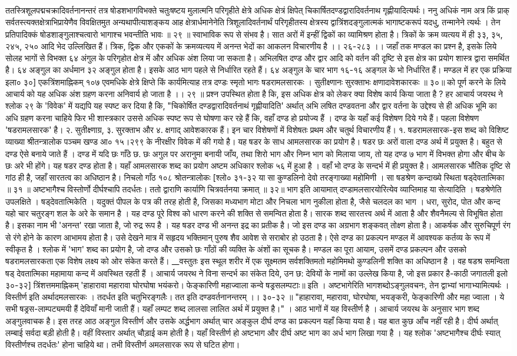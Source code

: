 ततस्त्रिशूलपद्मचक्रादिवर्तनानन्तरं तत्र षोडशभागविभक्ते चतुःषष्टय मुलात्मनि परिगृहीते क्षेत्रे अधिक क्षेत्रं क्षिपेत् चिकार्षितदण्डद्वारादिवर्तनाथ गृह्णीयादित्यर्थः। ननु अधिकं नाम अत्र किं प्राक् सर्वतस्त्यक्तक्षेत्राभिप्रायेणैव विवक्षितमुत अन्यथापीत्याशङ्कय आह क्षेत्रार्धमानेनेति त्रिशूलादिवर्तनार्थं परिगृहीतस्य क्षेत्रस्य द्वात्रिंशदङ्गुलात्मकं भागाष्टकरूपं यदधु, तन्मानेने त्यर्थः । तेन प्रतिपादिक्कं षोडशाङ्गुलाश्चत्वारो भागाश्च भवन्तीति भावः ॥ २९ ॥ 
स्वाभाविक रूप से संभव है। सात अरों में इन्हीं द्विकों का व्यामिश्रण होता है। त्रिकों के क्रम व्यत्यय में ही ३३, ३५, २४५, २५० आदि भेद उल्लिखित हैं। त्रिक, द्विक और एककों के क्रमव्यत्यय में अनन्त भेदों का आकलन विचारणीय है ।। २६-२८३ ।। 
जहाँ तक मण्डल का प्रश्न है, इसके लिये सोलह भागों से विभक्त ६४ अंगुल के परिगृहोत क्षेत्र में और अधिक अंश लिया जा सकता है। अभिलषित दण्ड और द्वार आदि को वर्तन की दृष्टि से इस क्षेत्र का प्रयोग शास्त्र द्वारा समर्थित है। ६४ अङ्गुल का अर्धमान ३२ अङ्गुल होता है। इसके आठ भाग पहले से निर्धारित रहते हैं। ६४ अङ्गुल के चार भाग १६-१६ अङ्गल के भो निर्धारित हैं। मण्डल में हर एक प्रक्रिया 
इला० ३०] 
एकत्रिंशमाह्निकम् 
१०७ 
एवमधिके क्षेत्रे क्षिप्ते किं कार्यमित्याह तत्र दण्डः स्मृतो भागः षडरामलसारकः । सुतीक्ष्णानः सुरक्ताभः क्षणादावेशकारकः ॥ ३०॥ 
को पूर्ण करने के लिये आचार्य को यह अधिक अंश ग्रहण करना अनिवार्य हो जाता है ।। २९ ॥ 
प्रश्न उपस्थित होता है कि, इस अधिक क्षेत्र को लेकर क्या विशेष कार्य किया जाता है ? 
हर आचार्य जयरथ ने श्लोक २९ के 'विवेक' में यद्यपि यह स्पष्ट कर दिया है कि, "चिकोर्षित दण्डद्वारादिवर्तनाथं गृह्णीयादिति' अर्थात् अभि लषित दण्डवतना और द्वार वर्तना के उद्देश्य से ही अधिक भूमि का अधि ग्रहण करना चाहिये फिर भी शास्त्रकार उससे अधिक स्पष्ट रूप से घोषणा कर रहे हैं कि, 
वहाँ दण्ड हो प्रयोज्य हैं । दण्ड के यहाँ कई विशेषण दिये गये हैं। पहला विशेषण 'षडरामलसारक' है। २. सुतीक्ष्णाग्र, ३. सुरक्ताभ और ४. क्षगाद् आवेशकारक हैं। इन चार विशेषणों में विशेषतः प्रथम और चतुर्थ विचारणीय हैं। 
१. षडरामलसारक-इस शब्द को विशिष्ट व्याख्या श्रीतन्त्रालोक पञ्चम खण्ड आ० १५।२९९ के नीरक्षीर विवेक में की गयो है। यह षडर के साध आमलसारक का प्रयोग है। षडर छः अरों वाला दण्ड अर्थ में प्रयुक्त है। बहुत से दण्ड ऐसे बनाये जाते हैं । दण्ड में यदि छः गाँठे छ. छः अगुल पर अरानुमा बनायी जाँय, तथा शिरो भाग और निम्न भाग को मिलाया जाय, तो यह दण्ड ७ भाग में विभक्त होगा और बीच के छः अरे भी होंगे। यह षडर दण्ड होता है। यहाँ आमलसारक शब्द का प्रयोग अष्टम अधिकार श्लोक ५६ में हुआ है । वहाँ भो दण्ड के सन्दर्भ में ही प्रयुक्त है। आमलसारक भौतिक दृष्टि से गांठ ही है, जहाँ सारतत्व का अधिष्ठान है। निचलो गाँठ 
१०८ 
श्रोतन्त्रालोकः 
[श्लो० ३१-३२ 
या सा कुण्डलिनो देवो तरङ्गाख्या महोमिणी । सा षडश्रेण कन्दाख्ये स्थिता षड्देवतात्मिका ॥ ३१ ॥ अष्टभागैश्च विस्तोर्णो दीर्घश्चापि तदर्धतः। ततो द्वाराणि कार्याणि चित्रवर्तनया क्रमात् ॥ ३२॥ 
भाग इति आयामात् दण्डामलसारयोरित्येव व्याप्तिमाह या सेत्यादिति । षडश्रेणेति उपलक्षिते । षड्देवतात्मिकेति । यदुक्तं पीपल के पत्र की तरह होती है, जिसका मध्यभाग मोटा और निचला भाग नुकीला होता है, जैसे चलदल का भाग । धरा, सुरोद, पोत और कन्द यहो चार चतुरङ्ग शल के अरे के समान है । यह दण्ड पूरे विश्व को धारण करने की शक्ति से समन्वित होता है। सारक शब्द सारतत्त्व अर्थ में आता है और शैवनैमल्य से विभूषित होता है। इसका नाम भी 'अनन्त' रखा जाता है, जो रुद्र रूप है । यह षडर दण्ड भी अनन्त इद्र का प्रतीक है। जो 
इस दण्ड का अग्रभाग शङ्कवत् तोक्ष्ण होता है। आकर्षक और सुरुचिपूर्ण रंग से रंगे होने के कारण आभामय होता है। उसे देखने मात्र में सहृदय भक्तिमान् पुरुष शैव आवेश से सराबोर हो उठता है। ऐसे दण्ड का प्रकल्पन मण्डल में आवश्यक कर्तव्य के रूप में स्वीकृत है । श्लोक में 'भाग' शब्द का प्रयोग है, जो दण्ड और उसको छः गाँठों की व्यक्ति के अंशों का सूचक है। मण्डल का पूरा आयाम, उसमें दण्ड प्रकल्पन और उसको षडरामलसारकता एक विशेष लक्ष्य को ओर संकेत करते हैं। 
__वस्तुतः इस स्थूल शरीर में एक सूक्ष्मतम सर्वशक्तिमतो महोमिमथो कुण्डलिनी शक्ति का अधिष्ठान है । वह षडश्र समन्विता षड् देवतात्मिका महामाया कन्द में अवस्थित रहती हैं । आचार्य जयरथ ने विना सन्दर्भ का संकेत दिये, उन छ: देवियों के नामों का उल्लेख किया है, जो इस प्रकार है-काठी जगातली 
इलो ३०-३२] त्रिंशत्तममाह्निकम् 
'हाहारावा महारावा घोरघोषा भयंकरो। फेङ्कारिणी महाज्वाला कन्वे षड्रसलम्पटाः॥ इति । 
अष्टभागेरिति भागशब्दोऽङ्गुलवचनः, तेन द्वाभ्यां भागाभ्यामित्यर्थः । विस्तीर्ण इति अर्थादमलसारकः । तदर्धत इति चतुभिरङ्गलैः। तत इति दण्डवर्तनानन्तरम् ।। ३०-३२ ॥ 
"हाहारावा, महारावा, घोरघोषा, भयङ्करी, फेङ्कारिणी और महा ज्वाला । ये सभी षड्रस-लाम्पट्यमयी हैं देवियाँ मानी जाती हैं। यहाँ लम्पट शब्द लालसा लालित अर्थ में प्रयुक्त है।" 
। आठ भागों में यह विस्तीर्ण है । आचार्य जयरथ के अनुसार भाग शब्द अङ्गुलवाचक है। इस तरह आठ अङ्गुल विस्तीर्ण और उसके अर्द्धभाग अर्थात् चार अङ्कुल दीर्घ दण्ड का प्रकल्पन यहाँ किया यया है। यह बात कुछ आँच नहीं रही है। दीर्घ अर्थात् लम्बाई सर्वदा बड़ी होती है। वहीं विस्तार अर्थात् चौड़ाई कम होती है। यहाँ विस्तीर्ण हो अष्टभाग और दीर्घ अष्ट भाग का अर्ध भाग लिखा गया है । यह श्लोक 
'अष्टभागैश्च दीर्घः स्यात् विस्तीर्णश्च तदर्धतः' होना चाहिये था। तभी विस्तीर्ण अमलसारक रूप से घटित होगा। 